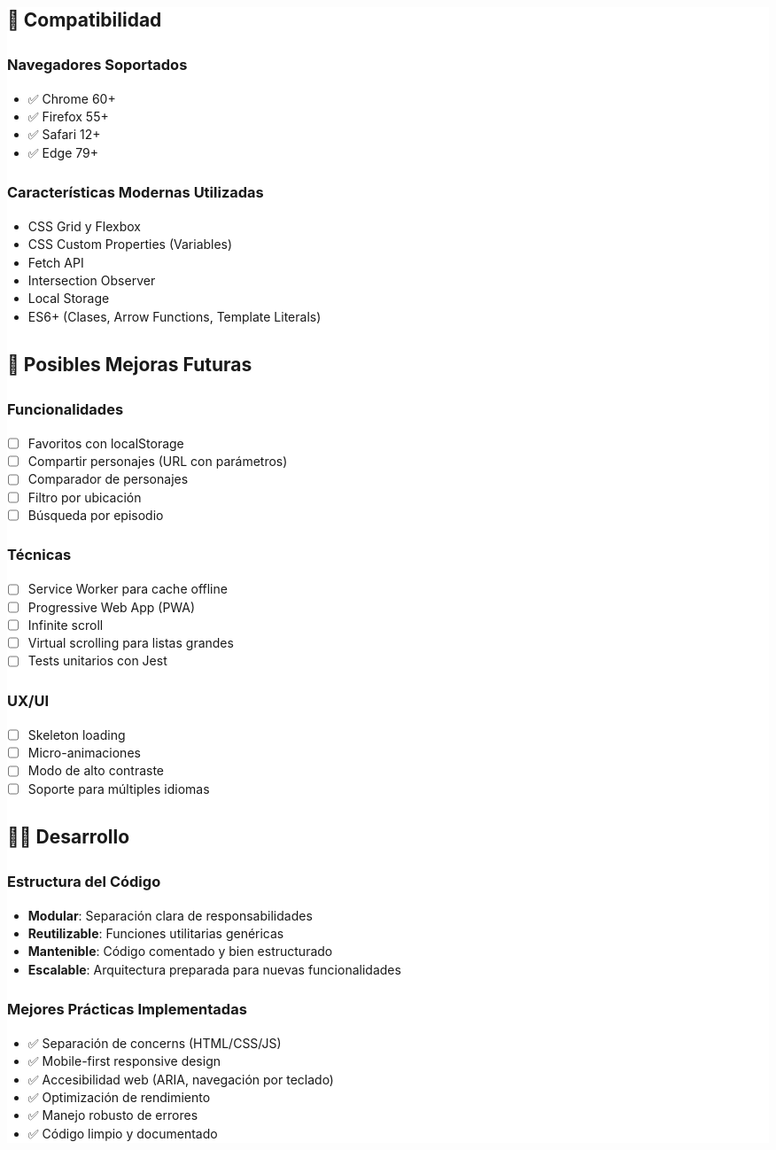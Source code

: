 ## 📱 Compatibilidad

### Navegadores Soportados
- ✅ Chrome 60+
- ✅ Firefox 55+
- ✅ Safari 12+
- ✅ Edge 79+

### Características Modernas Utilizadas
- CSS Grid y Flexbox
- CSS Custom Properties (Variables)
- Fetch API
- Intersection Observer
- Local Storage
- ES6+ (Clases, Arrow Functions, Template Literals)

## 🚀 Posibles Mejoras Futuras

### Funcionalidades
- [ ] Favoritos con localStorage
- [ ] Compartir personajes (URL con parámetros)
- [ ] Comparador de personajes
- [ ] Filtro por ubicación
- [ ] Búsqueda por episodio

### Técnicas
- [ ] Service Worker para cache offline
- [ ] Progressive Web App (PWA)
- [ ] Infinite scroll
- [ ] Virtual scrolling para listas grandes
- [ ] Tests unitarios con Jest

### UX/UI
- [ ] Skeleton loading
- [ ] Micro-animaciones
- [ ] Modo de alto contraste
- [ ] Soporte para múltiples idiomas

## 👨‍💻 Desarrollo

### Estructura del Código
- **Modular**: Separación clara de responsabilidades
- **Reutilizable**: Funciones utilitarias genéricas
- **Mantenible**: Código comentado y bien estructurado
- **Escalable**: Arquitectura preparada para nuevas funcionalidades

### Mejores Prácticas Implementadas
- ✅ Separación de concerns (HTML/CSS/JS)
- ✅ Mobile-first responsive design
- ✅ Accesibilidad web (ARIA, navegación por teclado)
- ✅ Optimización de rendimiento
- ✅ Manejo robusto de errores
- ✅ Código limpio y documentado
